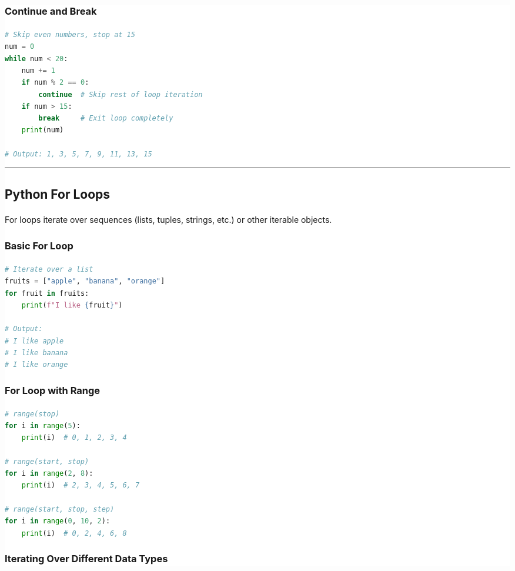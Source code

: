 ### Continue and Break

```python
# Skip even numbers, stop at 15
num = 0
while num < 20:
    num += 1
    if num % 2 == 0:
        continue  # Skip rest of loop iteration
    if num > 15:
        break     # Exit loop completely
    print(num)

# Output: 1, 3, 5, 7, 9, 11, 13, 15
```

---

## Python For Loops

For loops iterate over sequences (lists, tuples, strings, etc.) or other iterable objects.

### Basic For Loop

```python
# Iterate over a list
fruits = ["apple", "banana", "orange"]
for fruit in fruits:
    print(f"I like {fruit}")

# Output:
# I like apple
# I like banana
# I like orange
```

### For Loop with Range

```python
# range(stop)
for i in range(5):
    print(i)  # 0, 1, 2, 3, 4

# range(start, stop)
for i in range(2, 8):
    print(i)  # 2, 3, 4, 5, 6, 7

# range(start, stop, step)
for i in range(0, 10, 2):
    print(i)  # 0, 2, 4, 6, 8
```

### Iterating Over Different Data Types
